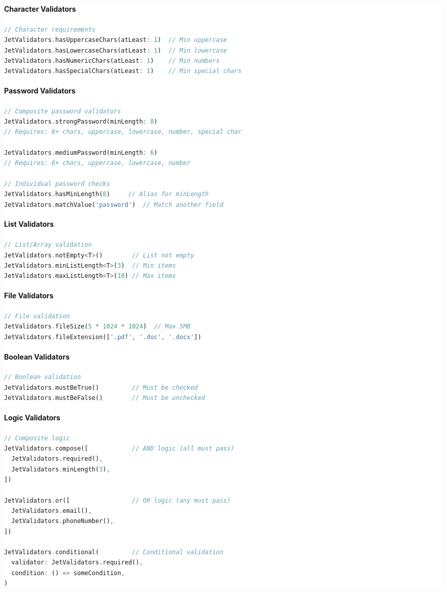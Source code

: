 #### Character Validators

```dart
// Character requirements
JetValidators.hasUppercaseChars(atLeast: 1)  // Min uppercase
JetValidators.hasLowercaseChars(atLeast: 1)  // Min lowercase
JetValidators.hasNumericChars(atLeast: 1)    // Min numbers
JetValidators.hasSpecialChars(atLeast: 1)    // Min special chars
```

#### Password Validators

```dart
// Composite password validators
JetValidators.strongPassword(minLength: 8)
// Requires: 8+ chars, uppercase, lowercase, number, special char

JetValidators.mediumPassword(minLength: 6)
// Requires: 6+ chars, uppercase, lowercase, number

// Individual password checks
JetValidators.hasMinLength(8)     // Alias for minLength
JetValidators.matchValue('password')  // Match another field
```

#### List Validators

```dart
// List/Array validation
JetValidators.notEmpty<T>()        // List not empty
JetValidators.minListLength<T>(3)  // Min items
JetValidators.maxListLength<T>(10) // Max items
```

#### File Validators

```dart
// File validation
JetValidators.fileSize(5 * 1024 * 1024)  // Max 5MB
JetValidators.fileExtension(['.pdf', '.doc', '.docx'])
```

#### Boolean Validators

```dart
// Boolean validation
JetValidators.mustBeTrue()         // Must be checked
JetValidators.mustBeFalse()        // Must be unchecked
```

#### Logic Validators

```dart
// Composite logic
JetValidators.compose([            // AND logic (all must pass)
  JetValidators.required(),
  JetValidators.minLength(3),
])

JetValidators.or([                 // OR logic (any must pass)
  JetValidators.email(),
  JetValidators.phoneNumber(),
])

JetValidators.conditional(         // Conditional validation
  validator: JetValidators.required(),
  condition: () => someCondition,
)
```